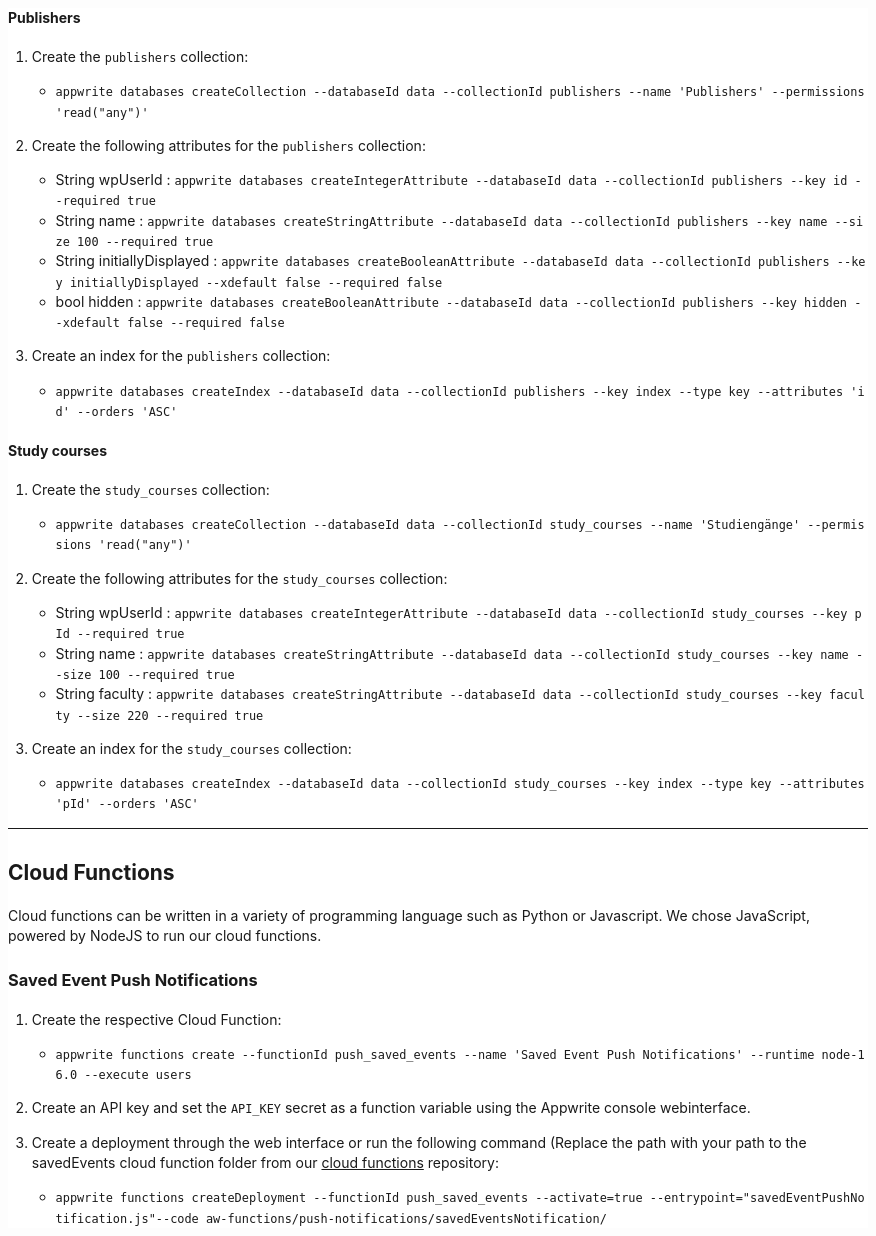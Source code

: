 #### Publishers

1. Create the ``publishers`` collection:
   - ``appwrite databases createCollection --databaseId data --collectionId publishers --name 'Publishers' --permissions 'read("any")'``

2. Create the following attributes for the ``publishers`` collection:
   - String wpUserId : ``appwrite databases createIntegerAttribute --databaseId data --collectionId publishers --key id --required true``
   - String name : ``appwrite databases createStringAttribute --databaseId data --collectionId publishers --key name --size 100 --required true``
   - String initiallyDisplayed : ``appwrite databases createBooleanAttribute --databaseId data --collectionId publishers --key initiallyDisplayed --xdefault false --required false``
   - bool hidden : ``appwrite databases createBooleanAttribute --databaseId data --collectionId publishers --key hidden --xdefault false --required false``

3. Create an index for the ``publishers`` collection:
   - ``appwrite databases createIndex --databaseId data --collectionId publishers --key index --type key --attributes 'id' --orders 'ASC'``

#### Study courses

1. Create the ``study_courses`` collection:
   - ``appwrite databases createCollection --databaseId data --collectionId study_courses --name 'Studiengänge' --permissions 'read("any")'``

2. Create the following attributes for the ``study_courses`` collection:
   - String wpUserId : ``appwrite databases createIntegerAttribute --databaseId data --collectionId study_courses --key pId --required true``
   - String name : ``appwrite databases createStringAttribute --databaseId data --collectionId study_courses --key name --size 100 --required true``
   - String faculty : ``appwrite databases createStringAttribute --databaseId data --collectionId study_courses --key faculty --size 220 --required true``
   
3. Create an index for the ``study_courses`` collection:
   - ``appwrite databases createIndex --databaseId data --collectionId study_courses --key index --type key --attributes 'pId' --orders 'ASC'``

---

## Cloud Functions

Cloud functions can be written in a variety of programming language such as Python or Javascript. 
We chose JavaScript, powered by NodeJS to run our cloud functions. 

### Saved Event Push Notifications 

1. Create the respective Cloud Function:
   - ``appwrite functions create --functionId push_saved_events --name 'Saved Event Push Notifications' --runtime node-16.0 --execute users``

2. Create an API key and set the ``API_KEY`` secret as a function variable using the Appwrite console webinterface.

3. Create a deployment through the web interface or run the following command (Replace the path with your path to the savedEvents cloud function folder from our [cloud functions](https://github.com/astarub/aw-functions) repository:
   - ``appwrite functions createDeployment --functionId push_saved_events --activate=true --entrypoint="savedEventPushNotification.js"--code aw-functions/push-notifications/savedEventsNotification/``
